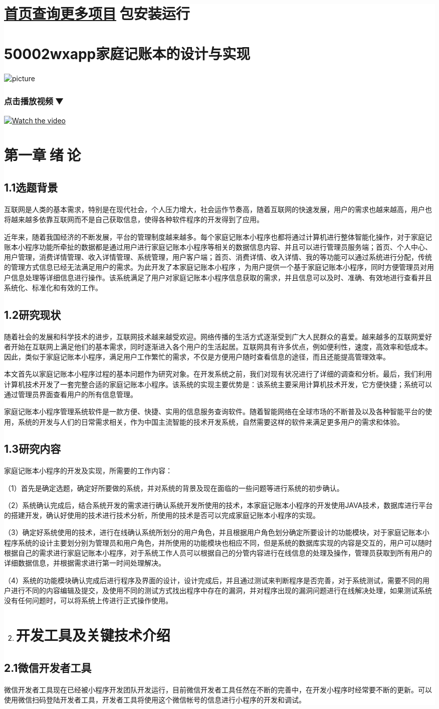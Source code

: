 # [首页查询更多项目](https://github.com/GraduationProject-weixin) 包安装运行


# 50002wxapp家庭记账本的设计与实现

![picture](https://raw.githubusercontent.com/GraduationProject-springboot/.github/main/img/wx.png)

### 点击播放视频 ▼
[![Watch the video](https://i.sstatic.net/Vp2cE.png)](https://www.bilibili.com/video/BV1BPtKekEv3?p=2)


# 第一章 绪 论
## 1.1选题背景
互联网是人类的基本需求，特别是在现代社会，个人压力增大，社会运作节奏高，随着互联网的快速发展，用户的需求也越来越高，用户也将越来越多依靠互联网而不是自己获取信息，使得各种软件程序的开发得到了应用。

近年来，随着我国经济的不断发展，平台的管理制度越来越多。每个家庭记账本小程序也都将通过计算机进行整体智能化操作，对于家庭记账本小程序功能所牵扯的数据都是通过用户进行家庭记账本小程序等相关的数据信息内容、并且可以进行管理员服务端；首页、个人中心、用户管理，消费详情管理、收入详情管理、系统管理，用户客户端；首页、消费详情、收入详情、我的等功能可以通过系统进行分配，传统的管理方式信息已经无法满足用户的需求。为此开发了本家庭记账本小程序 ，为用户提供一个基于家庭记账本小程序，同时方便管理员对用户信息处理等详细信息进行操作。该系统满足了用户对家庭记账本小程序信息获取的需求，并且信息可以及时、准确、有效地进行查看并且系统化、标准化和有效的工作。
## 1.2研究现状
随着社会的发展和科学技术的进步，互联网技术越来越受欢迎。网络传播的生活方式逐渐受到广大人民群众的喜爱。越来越多的互联网爱好者开始在互联网上满足他们的基本需求，同时逐渐进入各个用户的生活起居。互联网具有许多优点，例如便利性，速度，高效率和低成本。因此，类似于家庭记账本小程序，满足用户工作繁忙的需求，不仅是方便用户随时查看信息的途径，而且还能提高管理效率。

本文首先以家庭记账本小程序过程的基本问题作为研究对象。在开发系统之前，我们对现有状况进行了详细的调查和分析。最后，我们利用计算机技术开发了一套完整合适的家庭记账本小程序。该系统的实现主要优势是：该系统主要采用计算机技术开发，它方便快捷；系统可以通过管理员界面查看用户的所有信息管理。

家庭记账本小程序管理系统软件是一款方便、快捷、实用的信息服务查询软件。随着智能网络在全球市场的不断普及以及各种智能平台的使用，系统的开发与人们的日常需求相关，作为中国主流智能的技术开发系统，自然需要这样的软件来满足更多用户的需求和体验。
## 1.3研究内容
家庭记账本小程序的开发及实现，所需要的工作内容：

（1）首先是确定选题，确定好所要做的系统，并对系统的背景及现在面临的一些问题等进行系统的初步确认。

（2）系统确认完成后，结合系统开发的需求进行确认系统开发所使用的技术，本家庭记账本小程序的开发使用JAVA技术，数据库进行平台的搭建开发，确认好使用的技术进行技术分析，所使用的技术是否可以完成家庭记账本小程序的实现。

（3）确定好系统使用的技术，进行在线确认系统所划分的用户角色，并且根据用户角色划分确定所要设计的功能模块，对于家庭记账本小程序系统的设计主要划分别为管理员和用户角色，并所使用的功能模块也相应不同，但是系统的数据库实现的内容是交互的，用户可以随时根据自己的需求进行家庭记账本小程序，对于系统工作人员可以根据自己的分管内容进行在线信息的处理及操作，管理员获取到所有用户的详细数据信息，并根据需求进行第一时间处理解决。

（4）系统的功能模块确认完成后进行程序及界面的设计，设计完成后，并且通过测试来判断程序是否完善，对于系统测试，需要不同的用户进行不同的内容编辑及提交，及使用不同的测试方式找出程序中存在的漏洞，并对程序出现的漏洞问题进行在线解决处理，如果测试系统没有任何问题时，可以将系统上传进行正式操作使用。


2. # 开发工具及关键技术介绍
## 2.1微信开发者工具
微信开发者工具现在已经被小程序开发团队开发运行，目前微信开发者工具任然在不断的完善中，在开发小程序时经常要不断的更新。可以使用微信扫码登陆开发者工具，开发者工具将使用这个微信帐号的信息进行小程序的开发和调试。
